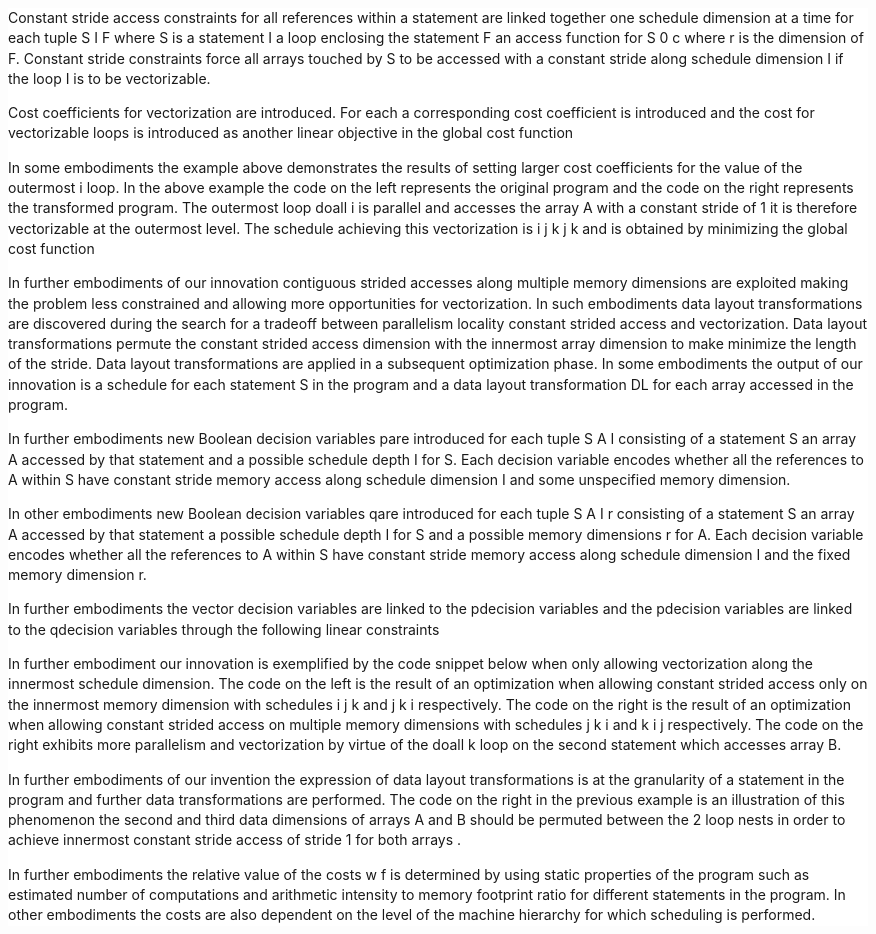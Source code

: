 Constant stride access constraints for all references within a statement are linked together one schedule dimension at a time for each tuple S I F where S is a statement I a loop enclosing the statement F an access function for S 0 c where r is the dimension of F. Constant stride constraints force all arrays touched by S to be accessed with a constant stride along schedule dimension I if the loop I is to be vectorizable.

Cost coefficients for vectorization are introduced. For each a corresponding cost coefficient is introduced and the cost for vectorizable loops is introduced as another linear objective in the global cost function 

In some embodiments the example above demonstrates the results of setting larger cost coefficients for the value of the outermost i loop. In the above example the code on the left represents the original program and the code on the right represents the transformed program. The outermost loop doall i is parallel and accesses the array A with a constant stride of 1 it is therefore vectorizable at the outermost level. The schedule achieving this vectorization is i j k j k and is obtained by minimizing the global cost function

In further embodiments of our innovation contiguous strided accesses along multiple memory dimensions are exploited making the problem less constrained and allowing more opportunities for vectorization. In such embodiments data layout transformations are discovered during the search for a tradeoff between parallelism locality constant strided access and vectorization. Data layout transformations permute the constant strided access dimension with the innermost array dimension to make minimize the length of the stride. Data layout transformations are applied in a subsequent optimization phase. In some embodiments the output of our innovation is a schedule for each statement S in the program and a data layout transformation DL for each array accessed in the program.

In further embodiments new Boolean decision variables pare introduced for each tuple S A I consisting of a statement S an array A accessed by that statement and a possible schedule depth I for S. Each decision variable encodes whether all the references to A within S have constant stride memory access along schedule dimension I and some unspecified memory dimension.

In other embodiments new Boolean decision variables qare introduced for each tuple S A I r consisting of a statement S an array A accessed by that statement a possible schedule depth I for S and a possible memory dimensions r for A. Each decision variable encodes whether all the references to A within S have constant stride memory access along schedule dimension I and the fixed memory dimension r.

In further embodiments the vector decision variables are linked to the pdecision variables and the pdecision variables are linked to the qdecision variables through the following linear constraints 

In further embodiment our innovation is exemplified by the code snippet below when only allowing vectorization along the innermost schedule dimension. The code on the left is the result of an optimization when allowing constant strided access only on the innermost memory dimension with schedules i j k and j k i respectively. The code on the right is the result of an optimization when allowing constant strided access on multiple memory dimensions with schedules j k i and k i j respectively. The code on the right exhibits more parallelism and vectorization by virtue of the doall k loop on the second statement which accesses array B.

In further embodiments of our invention the expression of data layout transformations is at the granularity of a statement in the program and further data transformations are performed. The code on the right in the previous example is an illustration of this phenomenon the second and third data dimensions of arrays A and B should be permuted between the 2 loop nests in order to achieve innermost constant stride access of stride 1 for both arrays .

In further embodiments the relative value of the costs w f is determined by using static properties of the program such as estimated number of computations and arithmetic intensity to memory footprint ratio for different statements in the program. In other embodiments the costs are also dependent on the level of the machine hierarchy for which scheduling is performed.
